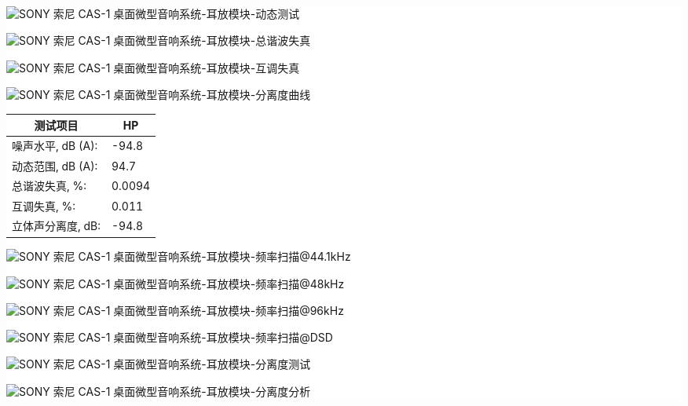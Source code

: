 


![SONY 索尼 CAS-1 桌面微型音响系统-耳放模块-动态测试](https://images.soomal.cc/images/doc/20170618/00068473_01.webp)




![SONY 索尼 CAS-1 桌面微型音响系统-耳放模块-总谐波失真](https://images.soomal.cc/images/doc/20170618/00068474_01.webp)




![SONY 索尼 CAS-1 桌面微型音响系统-耳放模块-互调失真](https://images.soomal.cc/images/doc/20170618/00068475_01.webp)




![SONY 索尼 CAS-1 桌面微型音响系统-耳放模块-分离度曲线](https://images.soomal.cc/images/doc/20170618/00068476_01.webp)




| 测试项目 | HP |
| --- | --- |
| 噪声水平, dB (A): | -94.8 |
| 动态范围, dB (A): | 94.7 |
| 总谐波失真, %: | 0.0094 |
| 互调失真, %: | 0.011 |
| 立体声分离度, dB: | -94.8 |


![SONY 索尼 CAS-1 桌面微型音响系统-耳放模块-频率扫描@44.1kHz](https://images.soomal.cc/images/doc/20170618/00068477_01.webp)




![SONY 索尼 CAS-1 桌面微型音响系统-耳放模块-频率扫描@48kHz](https://images.soomal.cc/images/doc/20170618/00068478_01.webp)




![SONY 索尼 CAS-1 桌面微型音响系统-耳放模块-频率扫描@96kHz](https://images.soomal.cc/images/doc/20170619/00068479_01.webp)




![SONY 索尼 CAS-1 桌面微型音响系统-耳放模块-频率扫描@DSD](https://images.soomal.cc/images/doc/20170619/00068480_01.webp)




![SONY 索尼 CAS-1 桌面微型音响系统-耳放模块-分离度测试](https://images.soomal.cc/images/doc/20170619/00068481_01.webp)




![SONY 索尼 CAS-1 桌面微型音响系统-耳放模块-分离度分析](https://images.soomal.cc/images/doc/20170619/00068482_01.webp)


